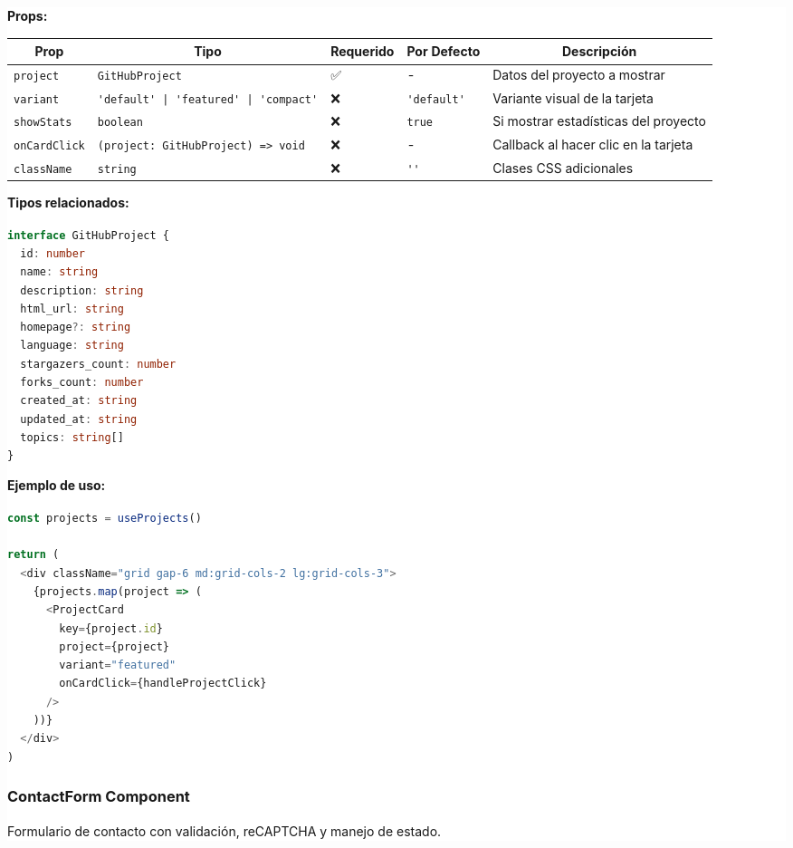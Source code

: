 **Props:**

| Prop | Tipo | Requerido | Por Defecto | Descripción |
|------|------|-----------|-------------|-------------|
| `project` | `GitHubProject` | ✅ | - | Datos del proyecto a mostrar |
| `variant` | `'default' \| 'featured' \| 'compact'` | ❌ | `'default'` | Variante visual de la tarjeta |
| `showStats` | `boolean` | ❌ | `true` | Si mostrar estadísticas del proyecto |
| `onCardClick` | `(project: GitHubProject) => void` | ❌ | - | Callback al hacer clic en la tarjeta |
| `className` | `string` | ❌ | `''` | Clases CSS adicionales |

**Tipos relacionados:**

```typescript
interface GitHubProject {
  id: number
  name: string
  description: string
  html_url: string
  homepage?: string
  language: string
  stargazers_count: number
  forks_count: number
  created_at: string
  updated_at: string
  topics: string[]
}
```

**Ejemplo de uso:**

```typescript
const projects = useProjects()

return (
  <div className="grid gap-6 md:grid-cols-2 lg:grid-cols-3">
    {projects.map(project => (
      <ProjectCard
        key={project.id}
        project={project}
        variant="featured"
        onCardClick={handleProjectClick}
      />
    ))}
  </div>
)
```

### ContactForm Component

Formulario de contacto con validación, reCAPTCHA y manejo de estado.
